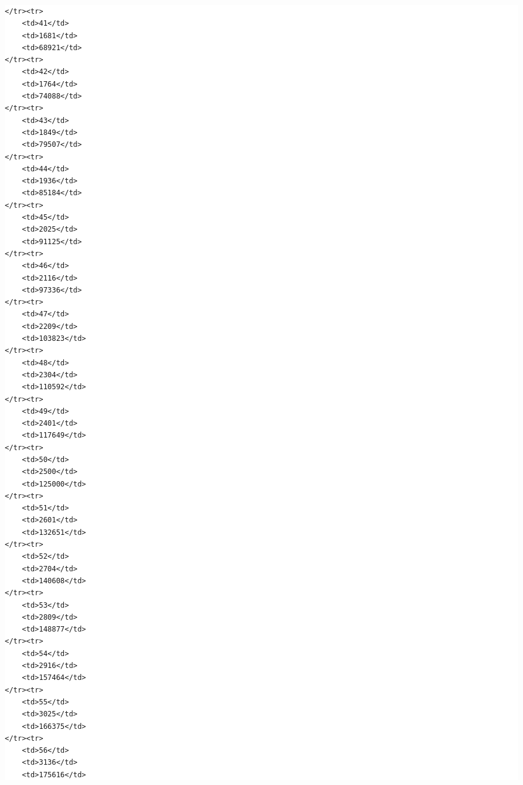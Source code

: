     </tr><tr>
        <td>41</td>
        <td>1681</td>
        <td>68921</td>
    </tr><tr>
        <td>42</td>
        <td>1764</td>
        <td>74088</td>
    </tr><tr>
        <td>43</td>
        <td>1849</td>
        <td>79507</td>
    </tr><tr>
        <td>44</td>
        <td>1936</td>
        <td>85184</td>
    </tr><tr>
        <td>45</td>
        <td>2025</td>
        <td>91125</td>
    </tr><tr>
        <td>46</td>
        <td>2116</td>
        <td>97336</td>
    </tr><tr>
        <td>47</td>
        <td>2209</td>
        <td>103823</td>
    </tr><tr>
        <td>48</td>
        <td>2304</td>
        <td>110592</td>
    </tr><tr>
        <td>49</td>
        <td>2401</td>
        <td>117649</td>
    </tr><tr>
        <td>50</td>
        <td>2500</td>
        <td>125000</td>
    </tr><tr>
        <td>51</td>
        <td>2601</td>
        <td>132651</td>
    </tr><tr>
        <td>52</td>
        <td>2704</td>
        <td>140608</td>
    </tr><tr>
        <td>53</td>
        <td>2809</td>
        <td>148877</td>
    </tr><tr>
        <td>54</td>
        <td>2916</td>
        <td>157464</td>
    </tr><tr>
        <td>55</td>
        <td>3025</td>
        <td>166375</td>
    </tr><tr>
        <td>56</td>
        <td>3136</td>
        <td>175616</td>